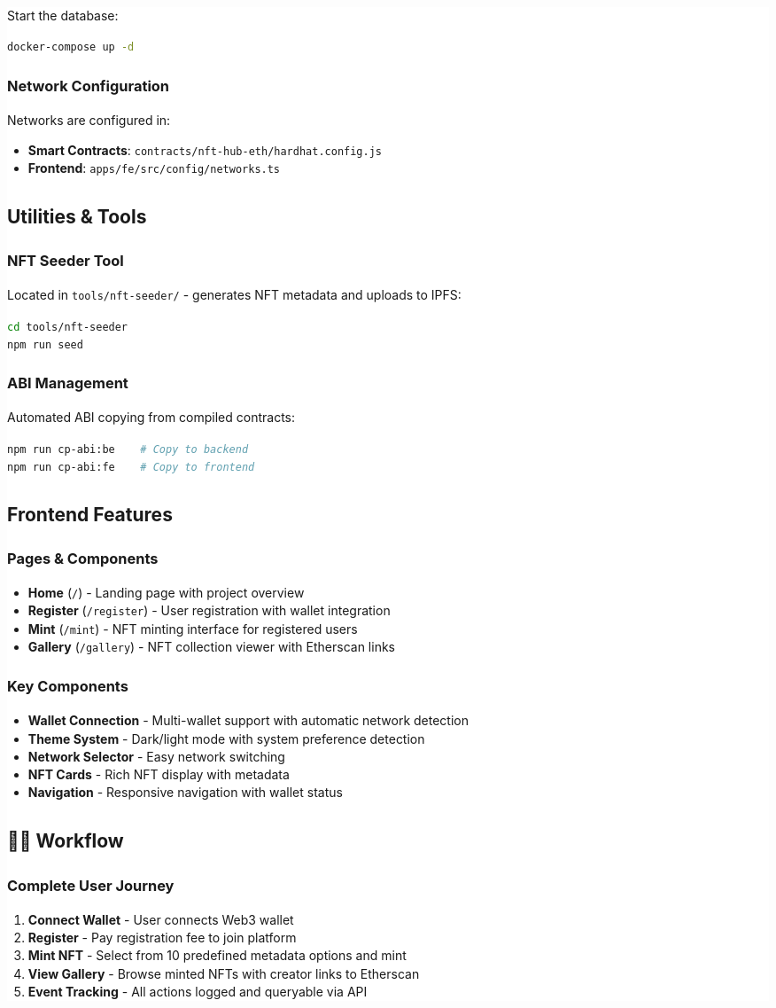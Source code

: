 Start the database:
```bash
docker-compose up -d
```

### Network Configuration

Networks are configured in:
- **Smart Contracts**: `contracts/nft-hub-eth/hardhat.config.js`
- **Frontend**: `apps/fe/src/config/networks.ts`

## Utilities & Tools

### NFT Seeder Tool

Located in `tools/nft-seeder/` - generates NFT metadata and uploads to IPFS:

```bash
cd tools/nft-seeder
npm run seed
```

### ABI Management

Automated ABI copying from compiled contracts:
```bash
npm run cp-abi:be    # Copy to backend
npm run cp-abi:fe    # Copy to frontend
```

## Frontend Features

### Pages & Components

- **Home** (`/`) - Landing page with project overview
- **Register** (`/register`) - User registration with wallet integration
- **Mint** (`/mint`) - NFT minting interface for registered users
- **Gallery** (`/gallery`) - NFT collection viewer with Etherscan links

### Key Components

- **Wallet Connection** - Multi-wallet support with automatic network detection
- **Theme System** - Dark/light mode with system preference detection
- **Network Selector** - Easy network switching
- **NFT Cards** - Rich NFT display with metadata
- **Navigation** - Responsive navigation with wallet status

## 🏃‍♂️ Workflow

### Complete User Journey

1. **Connect Wallet** - User connects Web3 wallet
2. **Register** - Pay registration fee to join platform
3. **Mint NFT** - Select from 10 predefined metadata options and mint
4. **View Gallery** - Browse minted NFTs with creator links to Etherscan
5. **Event Tracking** - All actions logged and queryable via API

